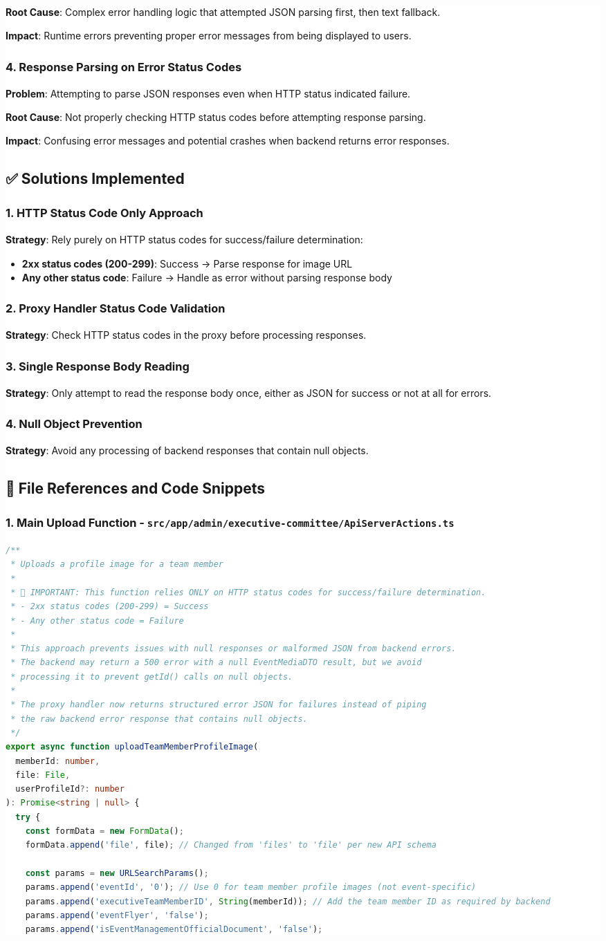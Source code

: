 **Root Cause**: Complex error handling logic that attempted JSON parsing first, then text fallback.

**Impact**: Runtime errors preventing proper error messages from being displayed to users.

### 4. Response Parsing on Error Status Codes
**Problem**: Attempting to parse JSON responses even when HTTP status indicated failure.

**Root Cause**: Not properly checking HTTP status codes before attempting response parsing.

**Impact**: Confusing error messages and potential crashes when backend returns error responses.

## ✅ Solutions Implemented

### 1. HTTP Status Code Only Approach
**Strategy**: Rely purely on HTTP status codes for success/failure determination:
- **2xx status codes (200-299)**: Success → Parse response for image URL
- **Any other status code**: Failure → Handle as error without parsing response body

### 2. Proxy Handler Status Code Validation
**Strategy**: Check HTTP status codes in the proxy before processing responses.

### 3. Single Response Body Reading
**Strategy**: Only attempt to read the response body once, either as JSON for success or not at all for errors.

### 4. Null Object Prevention
**Strategy**: Avoid any processing of backend responses that contain null objects.

## 📁 File References and Code Snippets

### 1. Main Upload Function - `src/app/admin/executive-committee/ApiServerActions.ts`

```typescript
/**
 * Uploads a profile image for a team member
 *
 * 🎯 IMPORTANT: This function relies ONLY on HTTP status codes for success/failure determination.
 * - 2xx status codes (200-299) = Success
 * - Any other status code = Failure
 *
 * This approach prevents issues with null responses or malformed JSON from backend errors.
 * The backend may return a 500 error with a null EventMediaDTO result, but we avoid
 * processing it to prevent getId() calls on null objects.
 *
 * The proxy handler now returns structured error JSON for failures instead of piping
 * the raw backend error response that contains null objects.
 */
export async function uploadTeamMemberProfileImage(
  memberId: number,
  file: File,
  userProfileId?: number
): Promise<string | null> {
  try {
    const formData = new FormData();
    formData.append('file', file); // Changed from 'files' to 'file' per new API schema

    const params = new URLSearchParams();
    params.append('eventId', '0'); // Use 0 for team member profile images (not event-specific)
    params.append('executiveTeamMemberID', String(memberId)); // Add the team member ID as required by backend
    params.append('eventFlyer', 'false');
    params.append('isEventManagementOfficialDocument', 'false');
```